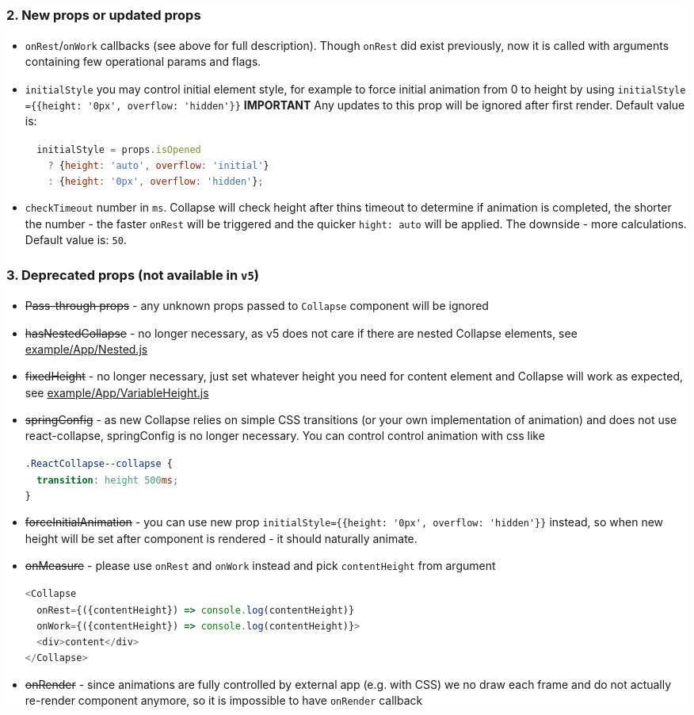 ### 2. New props or updated props

- `onRest`/`onWork` callbacks (see above for full description). Though `onRest` did exist previously, now it is called with arguments containing few operational params and flags.

- `initialStyle` you may control initial element style, for example to force initial animation from 0 to height by using `initialStyle={{height: '0px', overflow: 'hidden'}}`
    **IMPORTANT** Any updates to this prop will be ignored after first render.
    Default value is:
    ```js
      initialStyle = props.isOpened
        ? {height: 'auto', overflow: 'initial'}
        : {height: '0px', overflow: 'hidden'};
    ```

- `checkTimeout` number in `ms`. Collapse will check height after thins timeout to determine if animation is completed, the shorter the number - the faster `onRest` will be triggered and the quicker `hight: auto` will be applied. The downside - more calculations.
    Default value is: `50`. 

### 3. Deprecated props (not available in `v5`)
- ~~Pass-through props~~ - any unknown props passed to `Collapse` component will be ignored

- ~~hasNestedCollapse~~ - no longer necessary, as v5 does not care if there are nested Collapse elements, see [example/App/Nested.js](example/App/Nested.js)

- ~~fixedHeight~~ - no longer necessary, just set whatever height you need for content element and Collapse will work as expected, see [example/App/VariableHeight.js](example/App/VariableHeight.js)

- ~~springConfig~~ - as new Collapse relies on simple CSS transitions (or your own implementation of animation) and does not use react-collapse, springConfig is no longer necessary. You can control control animation with css like
    ```css
    .ReactCollapse--collapse {
      transition: height 500ms;
    }
    ```

- ~~forceInitialAnimation~~ - you can use new prop `initialStyle={{height: '0px', overflow: 'hidden'}}` instead, so when new height will be set after component is rendered - it should naturally animate.

- ~~onMeasure~~ - please use `onRest` and `onWork` instead and pick `contentHeight` from argument
    ```js
    <Collapse
      onRest={({contentHeight}) => console.log(contentHeight)}
      onWork={({contentHeight}) => console.log(contentHeight)}>
      <div>content</div>
    </Collapse>
    ```
- ~~onRender~~ - since animations are fully controlled by external app (e.g. with CSS) we no draw each frame and do not actually re-render component anymore, so it is impossible to have `onRender` callback
